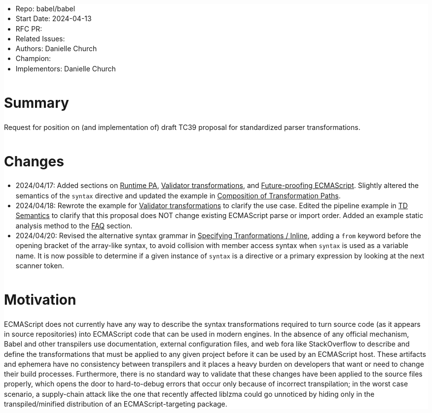 - Repo: babel/babel
- Start Date: 2024-04-13
- RFC PR: 
- Related Issues: 
- Authors: Danielle Church
- Champion: 
- Implementors: Danielle Church

# Summary

Request for position on (and implementation of) draft TC39 proposal for standardized parser transformations.

# Changes

- 2024/04/17: Added sections on [Runtime PA](#runtime-pa--no-exhaustiveness-requirement), [Validator
  transformations](#validator-transformations), and [Future-proofing ECMAScript](#future-proofing-ecmascript).
  Slightly altered the semantics of the `syntax` directive and updated the example in [Composition of
  Transformation Paths](#composition-of-transformation-paths).
- 2024/04/18: Rewrote the example for [Validator transformations](#validator-transformations) to
  clarify the use case. Edited the pipeline example in [TD Semantics](#td-semantics) to clarify that this
  proposal does NOT change existing ECMAScript parse or import order.
  Added an example static analysis method to the [FAQ](#frequently-asked-questions) section.
- 2024/04/20: Revised the alternative syntax grammar in [Specifying Tranformations / Inline](#inline), adding a `from`
  keyword before the opening bracket of the array-like syntax, to avoid collision with member access syntax when
  `syntax` is used as a variable name. It is now possible to determine if a given instance of `syntax` is a directive
  or a primary expression by looking at the next scanner token.

# Motivation

ECMAScript does not currently have any way to describe the syntax transformations required to turn source code
(as it appears in source repositories) into ECMAScript code that can be used in modern engines. In the absence
of any official mechanism, Babel and other transpilers use documentation, external configuration files, and web
fora like StackOverflow to describe and define the transformations that must be applied to any given project
before it can be used by an ECMAScript host. These artifacts and ephemera have no consistency between transpilers and
it places a heavy burden on developers that want or need to change their build processes. Furthermore, there is
no standard way to validate that these changes have been applied to the source files properly, which opens the door
to hard-to-debug errors that occur only because of incorrect transpilation; in the worst case scenario, a supply-chain
attack like the one that recently affected liblzma could go unnoticed by hiding only in the transpiled/minified
distribution of an ECMAScript-targeting package.
